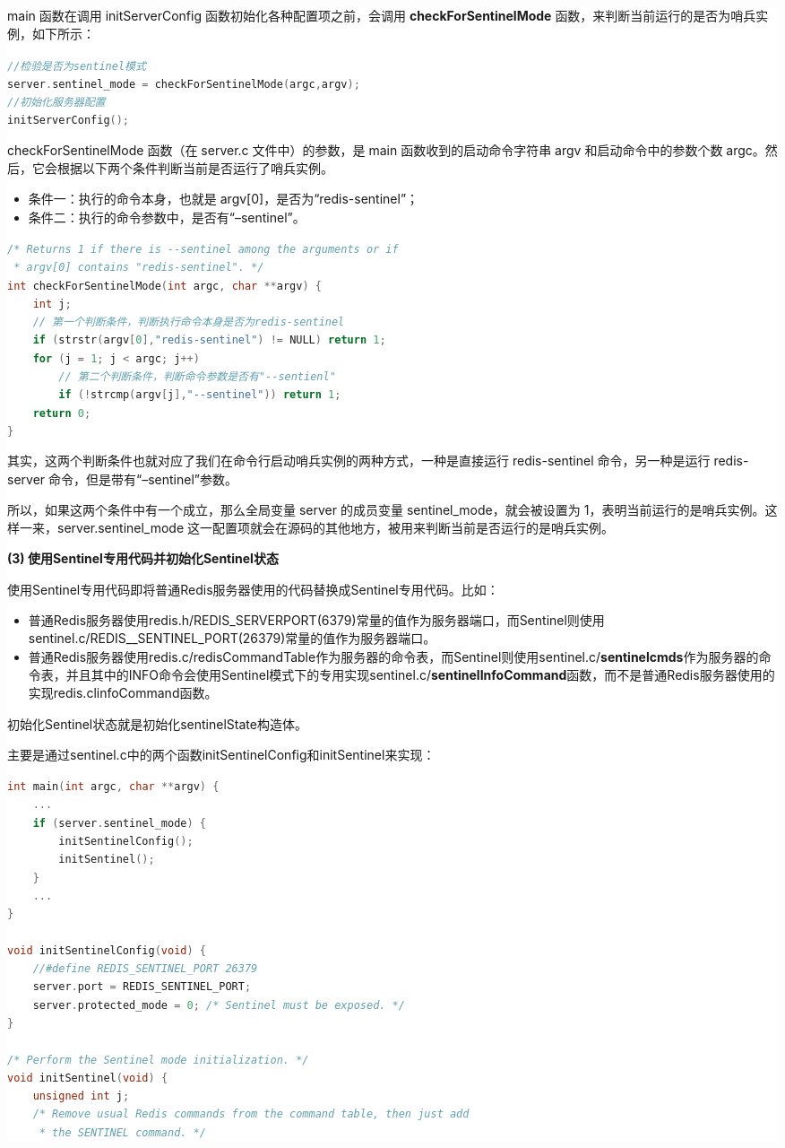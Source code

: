 main 函数在调用 initServerConfig 函数初始化各种配置项之前，会调用 **checkForSentinelMode** 函数，来判断当前运行的是否为哨兵实例，如下所示：

```c
//检验是否为sentinel模式
server.sentinel_mode = checkForSentinelMode(argc,argv);
//初始化服务器配置
initServerConfig();
```

checkForSentinelMode 函数（在 server.c 文件中）的参数，是 main 函数收到的启动命令字符串 argv 和启动命令中的参数个数 argc。然后，它会根据以下两个条件判断当前是否运行了哨兵实例。

- 条件一：执行的命令本身，也就是 argv[0]，是否为“redis-sentinel”；
- 条件二：执行的命令参数中，是否有“–sentinel”。

```c
/* Returns 1 if there is --sentinel among the arguments or if
 * argv[0] contains "redis-sentinel". */
int checkForSentinelMode(int argc, char **argv) {
    int j;
    // 第一个判断条件，判断执行命令本身是否为redis-sentinel
    if (strstr(argv[0],"redis-sentinel") != NULL) return 1;
    for (j = 1; j < argc; j++)
        // 第二个判断条件，判断命令参数是否有"--sentienl"
        if (!strcmp(argv[j],"--sentinel")) return 1;
    return 0;
}
```

其实，这两个判断条件也就对应了我们在命令行启动哨兵实例的两种方式，一种是直接运行 redis-sentinel 命令，另一种是运行 redis-server 命令，但是带有“–sentinel”参数。

所以，如果这两个条件中有一个成立，那么全局变量 server 的成员变量 sentinel_mode，就会被设置为 1，表明当前运行的是哨兵实例。这样一来，server.sentinel_mode 这一配置项就会在源码的其他地方，被用来判断当前是否运行的是哨兵实例。

**(3) 使用Sentinel专用代码并初始化Sentinel状态**

使用Sentinel专用代码即将普通Redis服务器使用的代码替换成Sentinel专用代码。比如：

- 普通Redis服务器使用redis.h/REDIS_SERVERPORT(6379)常量的值作为服务器端口，而Sentinel则使用sentinel.c/REDIS__SENTINEL_PORT(26379)常量的值作为服务器端口。
- 普通Redis服务器使用redis.c/redisCommandTable作为服务器的命令表，而Sentinel则使用sentinel.c/**sentinelcmds**作为服务器的命令表，并且其中的INFO命令会使用Sentinel模式下的专用实现sentinel.c/**sentinelInfoCommand**函数，而不是普通Redis服务器使用的实现redis.clinfoCommand函数。

初始化Sentinel状态就是初始化sentinelState构造体。

主要是通过sentinel.c中的两个函数initSentinelConfig和initSentinel来实现：

```c
int main(int argc, char **argv) {
    ...
    if (server.sentinel_mode) {
        initSentinelConfig();
        initSentinel();
    }
    ...
}

void initSentinelConfig(void) {
    //#define REDIS_SENTINEL_PORT 26379
    server.port = REDIS_SENTINEL_PORT;
    server.protected_mode = 0; /* Sentinel must be exposed. */
}

/* Perform the Sentinel mode initialization. */
void initSentinel(void) {
    unsigned int j;
    /* Remove usual Redis commands from the command table, then just add
     * the SENTINEL command. */
```
